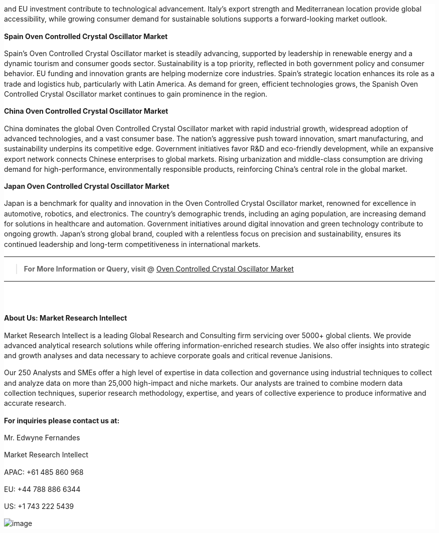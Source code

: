 and EU investment contribute to technological advancement. Italy&rsquo;s export strength and Mediterranean location provide global accessibility, while growing consumer demand for sustainable solutions supports a forward-looking market outlook.</p><p class="" data-start="4424" data-end="4975"><strong data-start="4424" data-end="4445">Spain Oven Controlled Crystal Oscillator Market</strong></p><p class="" data-start="4424" data-end="4975">Spain&rsquo;s Oven Controlled Crystal Oscillator market is steadily advancing, supported by leadership in renewable energy and a dynamic tourism and consumer goods sector. Sustainability is a top priority, reflected in both government policy and consumer behavior. EU funding and innovation grants are helping modernize core industries. Spain&rsquo;s strategic location enhances its role as a trade and logistics hub, particularly with Latin America. As demand for green, efficient technologies grows, the Spanish Oven Controlled Crystal Oscillator market continues to gain prominence in the region.</p><p class="" data-start="4977" data-end="5589"><strong data-start="4977" data-end="4998">China Oven Controlled Crystal Oscillator Market</strong></p><p class="" data-start="4977" data-end="5589">China dominates the global Oven Controlled Crystal Oscillator market with rapid industrial growth, widespread adoption of advanced technologies, and a vast consumer base. The nation&rsquo;s aggressive push toward innovation, smart manufacturing, and sustainability underpins its competitive edge. Government initiatives favor R&amp;D and eco-friendly development, while an expansive export network connects Chinese enterprises to global markets. Rising urbanization and middle-class consumption are driving demand for high-performance, environmentally responsible products, reinforcing China&rsquo;s central role in the global market.</p><p class="" data-start="5591" data-end="6162"><strong data-start="5591" data-end="5612">Japan Oven Controlled Crystal Oscillator Market</strong></p><p class="" data-start="5591" data-end="6162">Japan is a benchmark for quality and innovation in the Oven Controlled Crystal Oscillator market, renowned for excellence in automotive, robotics, and electronics. The country&rsquo;s demographic trends, including an aging population, are increasing demand for solutions in healthcare and automation. Government initiatives around digital innovation and green technology contribute to ongoing growth. Japan&rsquo;s strong global brand, coupled with a relentless focus on precision and sustainability, ensures its continued leadership and long-term competitiveness in international markets.</p><hr /><blockquote><p><span class="font-[700]"><strong>For More Information or Query, visit&nbsp;@</strong>&nbsp;</span><span class="font-[700]"><a href="https://www.marketresearchintellect.com/product/oven-controlled-crystal-oscillator-market/?utm_source=Linkedin&utm_medium=019" target="_blank" data-tracking-control-name="article-ssr-frontend-pulse_little-text-block" data-tracking-will-navigate="" data-test-link="">Oven Controlled Crystal Oscillator Market</a></span></p></blockquote><hr /><h3>&nbsp;</h3><p><strong><span class="font-[700]">About Us: Market Research Intellect</span></strong></p><p><span class="">Market Research Intellect is a leading Global Research and Consulting firm servicing over 5000+ global clients. We provide advanced analytical research solutions while offering information-enriched research studies.&nbsp;</span>We also offer insights into strategic and growth analyses and data necessary to achieve corporate goals and critical revenue Janisions.</p><p><span class="">Our 250 Analysts and SMEs offer a high level of expertise in data collection and governance using industrial techniques to collect and analyze data on more than 25,000 high-impact and niche markets. Our analysts are trained to combine modern data collection techniques, superior research methodology, expertise, and years of collective experience to produce informative and accurate research.</span></p><p><strong>For inquiries please contact us at:</strong></p><p>Mr. Edwyne Fernandes</p><p>Market Research Intellect</p><p>APAC: +61 485 860 968</p><p>EU: +44 788 886 6344</p><p>US: +1 743 222 5439</p>
![image](https://github.com/user-attachments/assets/7c4b79be-10b5-412a-b9db-7a00ea683315)
